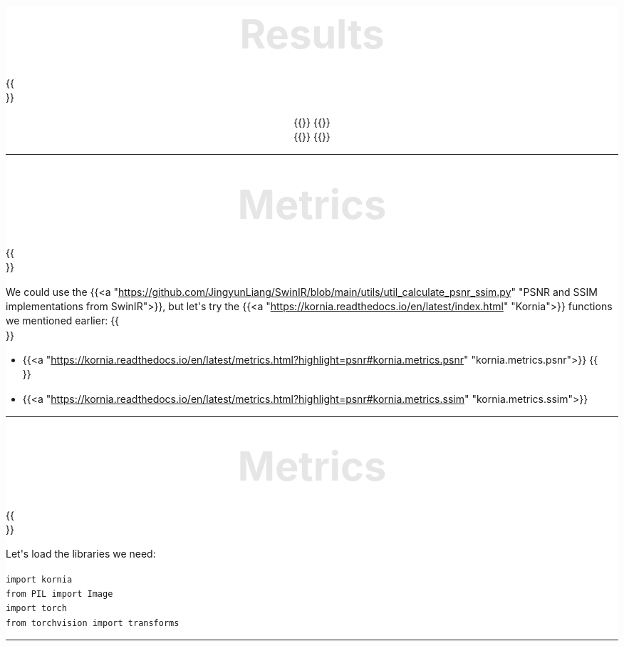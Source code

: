 
## <center><div style="font-size: 4rem; color: #e6e6e6">Results</div></center>
{{<br size="4">}}

<figure style="display: table; margin: 0rem auto">
  <div class="row">
	<div class="column_large">
	 {{<img src="/img/upscaling/lr_zoom/bird.png" title="" width="%" line-height="rem">}}
	 {{</img>}}
	</div>
	<div class="column_large">
  	 {{<img src="/img/upscaling/hr_zoom/bird.png" title="" width="%" line-height="rem">}}
	 {{</img>}}
	</div>
  </div>
</figure>

---

## <center><div style="font-size: 4rem; color: #e6e6e6">Metrics</div></center>
{{<br size="3">}}

We could use the {{<a "https://github.com/JingyunLiang/SwinIR/blob/main/utils/util_calculate_psnr_ssim.py" "PSNR and SSIM implementations from SwinIR">}}, but let's try the {{<a "https://kornia.readthedocs.io/en/latest/index.html" "Kornia">}} functions we mentioned earlier:
{{<br size="2">}}

- {{<a "https://kornia.readthedocs.io/en/latest/metrics.html?highlight=psnr#kornia.metrics.psnr" "kornia.metrics.psnr">}}
{{<br size="1">}}

- {{<a "https://kornia.readthedocs.io/en/latest/metrics.html?highlight=psnr#kornia.metrics.ssim" "kornia.metrics.ssim">}}

---

## <center><div style="font-size: 4rem; color: #e6e6e6">Metrics</div></center>
{{<br size="3">}}

Let's load the libraries we need:

```{py}
import kornia
from PIL import Image
import torch
from torchvision import transforms
```

---
